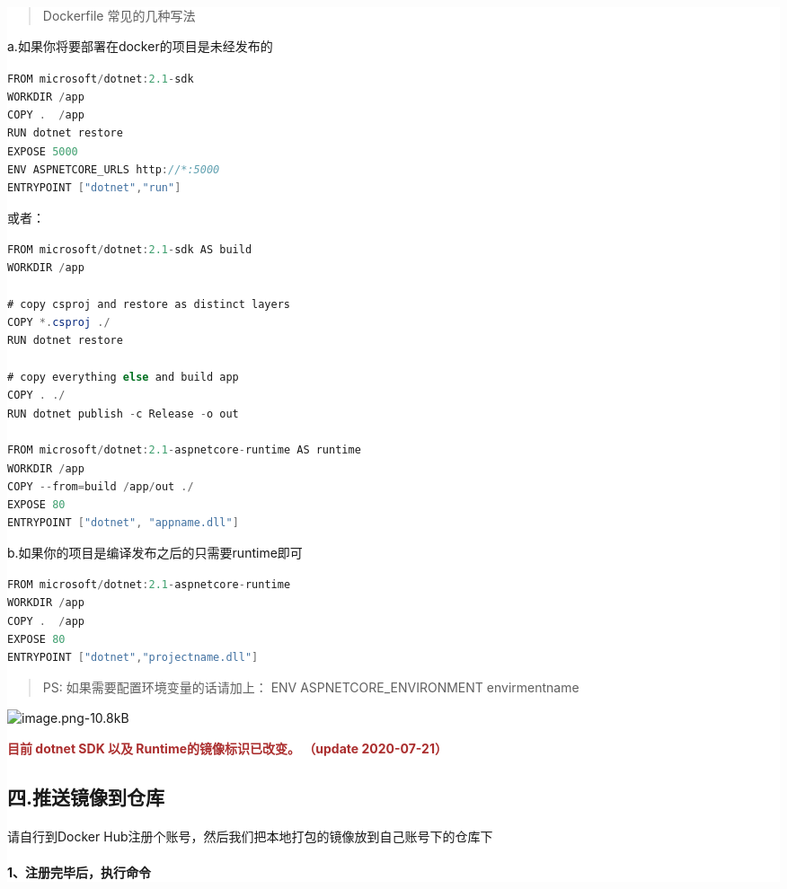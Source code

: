 >Dockerfile 常见的几种写法

a.如果你将要部署在docker的项目是未经发布的

```java
FROM microsoft/dotnet:2.1-sdk
WORKDIR /app
COPY .  /app
RUN dotnet restore
EXPOSE 5000
ENV ASPNETCORE_URLS http://*:5000
ENTRYPOINT ["dotnet","run"]

```

或者：

```java
FROM microsoft/dotnet:2.1-sdk AS build
WORKDIR /app
 
# copy csproj and restore as distinct layers
COPY *.csproj ./
RUN dotnet restore
 
# copy everything else and build app
COPY . ./
RUN dotnet publish -c Release -o out
 
FROM microsoft/dotnet:2.1-aspnetcore-runtime AS runtime
WORKDIR /app
COPY --from=build /app/out ./
EXPOSE 80
ENTRYPOINT ["dotnet", "appname.dll"]
```

b.如果你的项目是编译发布之后的只需要runtime即可

```java
FROM microsoft/dotnet:2.1-aspnetcore-runtime
WORKDIR /app
COPY .  /app
EXPOSE 80
ENTRYPOINT ["dotnet","projectname.dll"]
```

>PS: 如果需要配置环境变量的话请加上： ENV ASPNETCORE_ENVIRONMENT envirmentname

![image.png-10.8kB][27]

**<font color="#ab2e2e">目前 dotnet SDK 以及 Runtime的镜像标识已改变。 （update 2020-07-21）</font>**

## 四.推送镜像到仓库
请自行到Docker Hub注册个账号，然后我们把本地打包的镜像放到自己账号下的仓库下

#### 1、注册完毕后，执行命令


  [1]: http://static.zybuluo.com/qxjbeyond/9amr2dv09eulgjgxg4gbpp1z/image.png
  [2]: http://static.zybuluo.com/qxjbeyond/9psnkh9nyfbncuv1z0v77ly7/image.png
  [3]: http://static.zybuluo.com/qxjbeyond/cauamhz6unvbtd5b82qdea4l/image.png
  [4]: http://static.zybuluo.com/qxjbeyond/jv4qndsv28ujd4o780znh7ii/image.png
  [5]: http://static.zybuluo.com/qxjbeyond/ulcqtksa6y5798blx33jbjgr/image.png
  [6]: http://static.zybuluo.com/qxjbeyond/7go9nofo8set6t72d8n3zbih/image.png
  [7]: http://static.zybuluo.com/qxjbeyond/488mz3xx2jt8vxfbzw4uks1e/image.png
  [8]: http://static.zybuluo.com/qxjbeyond/w7x015ryiyo7gdqr0vtr6ptx/image.png
  [9]: http://static.zybuluo.com/qxjbeyond/1mh4mwry1yw3aqtsjn1a1eow/image.png
  [10]: http://static.zybuluo.com/qxjbeyond/rze116arailnqh68z7jcj6q0/image.png
  [11]: http://static.zybuluo.com/qxjbeyond/dcxxmeq7389vn6e07sfvs671/image.png
  [12]: http://static.zybuluo.com/qxjbeyond/uh2lpjkaa2mbkh9iywb9x7am/image.png
  [13]: http://static.zybuluo.com/qxjbeyond/kw7s5golkbiylrk4o3baptjd/image.png
  [14]: http://static.zybuluo.com/qxjbeyond/b9acuuw4vttj48ktz256urhi/image.png
  [15]: http://static.zybuluo.com/qxjbeyond/upweqttpcddatdvx9ij9wd0r/image.png
  [16]: http://static.zybuluo.com/qxjbeyond/so2njsrw5z8gmgo0nbq45m6a/image.png
  [17]: http://static.zybuluo.com/qxjbeyond/w954cqlhcm59xm7tcft34sya/image.png
  [18]: http://static.zybuluo.com/qxjbeyond/d5vvqul9fw8zlrs60qqdgsu9/image.png
  [19]: http://static.zybuluo.com/qxjbeyond/hs5ruci7hsz4ehfofxkhtp37/image.png
  [20]: http://static.zybuluo.com/qxjbeyond/6d3op2di0sswknybc9i2mg3k/image.png
  [21]: http://static.zybuluo.com/qxjbeyond/wcnhunta3wl8ts26vir99g4a/image.png
  [22]: http://static.zybuluo.com/qxjbeyond/qogq8qn3gd9nu1l7yseq3czg/image.png
  [23]: http://static.zybuluo.com/qxjbeyond/d2ah58q0e4sh4qvp22t7hg92/image.png
  [24]: http://static.zybuluo.com/qxjbeyond/8n163rplnsg0cyxot6c8ehyo/image.png
  [25]: http://static.zybuluo.com/qxjbeyond/ll7ybdrc1u9l9jg3pknruxtq/image.png
  [26]: http://static.zybuluo.com/qxjbeyond/nmjwlxyt4r9xcznqtr5u4hg1/image.png
  [27]: http://static.zybuluo.com/qxjbeyond/367pb0sg3jnbqxxazy23fq89/image.png